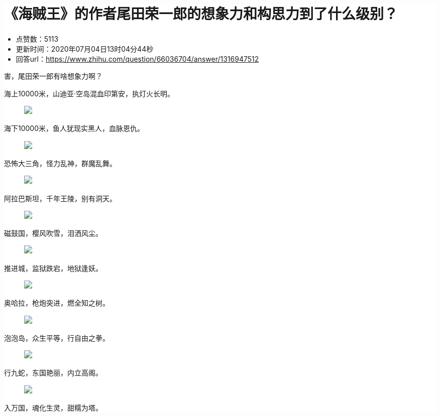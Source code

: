 # 《海贼王》的作者尾田荣一郎的想象力和构思力到了什么级别？
- 点赞数：5113
- 更新时间：2020年07月04日13时04分44秒
- 回答url：https://www.zhihu.com/question/66036704/answer/1316947512
<body>
 <p data-pid="i0KYQE3T">害，尾田荣一郎有啥想象力啊？</p>
 <p data-pid="FrSshlu3">海上10000米，山迪亚·空岛混血印第安，执灯火长明。</p>
 <figure data-size="normal">
  <img src="https://pic1.zhimg.com/50/v2-4e255b63538f20cc17604edc48173b2f_720w.jpg?source=1940ef5c" data-rawwidth="554" data-rawheight="318" data-size="normal" data-caption="" data-original-token="v2-4e255b63538f20cc17604edc48173b2f" data-default-watermark-src="https://picx.zhimg.com/50/v2-c3a83d6162d3be5c1e987b9f960309c6_720w.jpg?source=1940ef5c" class="origin_image zh-lightbox-thumb" width="554" data-original="https://picx.zhimg.com/v2-4e255b63538f20cc17604edc48173b2f_r.jpg?source=1940ef5c">
 </figure>
 <p data-pid="3VNgxERj">海下10000米，鱼人犹现实黑人，血脉恩仇。</p>
 <figure data-size="normal">
  <img src="https://picx.zhimg.com/50/v2-47a874f01de322b851e612c342144725_720w.jpg?source=1940ef5c" data-rawwidth="547" data-rawheight="330" data-size="normal" data-caption="" data-original-token="v2-47a874f01de322b851e612c342144725" data-default-watermark-src="https://picx.zhimg.com/50/v2-05b522886a5a645ee8470c9454212381_720w.jpg?source=1940ef5c" class="origin_image zh-lightbox-thumb" width="547" data-original="https://pic1.zhimg.com/v2-47a874f01de322b851e612c342144725_r.jpg?source=1940ef5c">
 </figure>
 <p data-pid="8JpZ7Qhu">恐怖大三角，怪力乱神，群魔乱舞。</p>
 <figure data-size="normal">
  <img src="https://picx.zhimg.com/50/v2-9f02d7f4f23664713a66c588a03f991a_720w.jpg?source=1940ef5c" data-rawwidth="1150" data-rawheight="470" data-size="normal" data-caption="" data-original-token="v2-9f02d7f4f23664713a66c588a03f991a" data-default-watermark-src="https://picx.zhimg.com/50/v2-a4eff16a682c17076c254fbf50bafc71_720w.jpg?source=1940ef5c" class="origin_image zh-lightbox-thumb" width="1150" data-original="https://picx.zhimg.com/v2-9f02d7f4f23664713a66c588a03f991a_r.jpg?source=1940ef5c">
 </figure>
 <p data-pid="RdWfG03Q">阿拉巴斯坦，千年王陵，别有洞天。</p>
 <figure data-size="normal">
  <img src="https://picx.zhimg.com/50/v2-6bac0e6248fa123b8e8515e09e93b652_720w.jpg?source=1940ef5c" data-rawwidth="545" data-rawheight="525" data-size="normal" data-caption="" data-original-token="v2-6bac0e6248fa123b8e8515e09e93b652" data-default-watermark-src="https://pic1.zhimg.com/50/v2-6f7930ef13cd3f09a43baa2980051b82_720w.jpg?source=1940ef5c" class="origin_image zh-lightbox-thumb" width="545" data-original="https://pic1.zhimg.com/v2-6bac0e6248fa123b8e8515e09e93b652_r.jpg?source=1940ef5c">
 </figure>
 <p data-pid="GXf45oAj">磁鼓国，樱风吹雪，泪洒风尘。</p>
 <figure data-size="normal">
  <img src="https://picx.zhimg.com/50/v2-cf61215ecc2f8f30a3f9eee954354827_720w.jpg?source=1940ef5c" data-rawwidth="1149" data-rawheight="898" data-size="normal" data-caption="" data-original-token="v2-cf61215ecc2f8f30a3f9eee954354827" data-default-watermark-src="https://picx.zhimg.com/50/v2-4ddd5869c24a82013dd44355831e315a_720w.jpg?source=1940ef5c" class="origin_image zh-lightbox-thumb" width="1149" data-original="https://pic1.zhimg.com/v2-cf61215ecc2f8f30a3f9eee954354827_r.jpg?source=1940ef5c">
 </figure>
 <p data-pid="lTFMa5J2">推进城，监狱跌宕，地狱逢妖。</p>
 <figure data-size="normal">
  <img src="https://picx.zhimg.com/50/v2-f354a0b112f173fc331ad5d7675b592d_720w.jpg?source=1940ef5c" data-rawwidth="872" data-rawheight="906" data-size="normal" data-caption="" data-original-token="v2-f354a0b112f173fc331ad5d7675b592d" data-default-watermark-src="https://picx.zhimg.com/50/v2-89a0c41541559dcf469d71b7763db7f0_720w.jpg?source=1940ef5c" class="origin_image zh-lightbox-thumb" width="872" data-original="https://picx.zhimg.com/v2-f354a0b112f173fc331ad5d7675b592d_r.jpg?source=1940ef5c">
 </figure>
 <p data-pid="OeiFtSKO">奥哈拉，枪炮突进，燃全知之树。</p>
 <figure data-size="normal">
  <img src="https://picx.zhimg.com/50/v2-22913f3a5fdd0903e62eca47e776ae4a_720w.jpg?source=1940ef5c" data-rawwidth="911" data-rawheight="892" data-size="normal" data-caption="" data-original-token="v2-22913f3a5fdd0903e62eca47e776ae4a" data-default-watermark-src="https://picx.zhimg.com/50/v2-48e989a39dd59c80a7279d8ef15b7fda_720w.jpg?source=1940ef5c" class="origin_image zh-lightbox-thumb" width="911" data-original="https://pic1.zhimg.com/v2-22913f3a5fdd0903e62eca47e776ae4a_r.jpg?source=1940ef5c">
 </figure>
 <p data-pid="vRzt2M_m">泡泡岛，众生平等，行自由之拳。</p>
 <figure data-size="normal">
  <img src="https://picx.zhimg.com/50/v2-ba6d8b5b054a870d329fe92b9af5040b_720w.jpg?source=1940ef5c" data-rawwidth="1164" data-rawheight="904" data-size="normal" data-caption="" data-original-token="v2-ba6d8b5b054a870d329fe92b9af5040b" data-default-watermark-src="https://picx.zhimg.com/50/v2-0be573acbd24efa8b1b0a46223a076f3_720w.jpg?source=1940ef5c" class="origin_image zh-lightbox-thumb" width="1164" data-original="https://pic1.zhimg.com/v2-ba6d8b5b054a870d329fe92b9af5040b_r.jpg?source=1940ef5c">
 </figure>
 <p data-pid="xvWucPd8">行九蛇，东国艳丽，内立高阁。</p>
 <figure data-size="normal">
  <img src="https://picx.zhimg.com/50/v2-8c2168af16b84e7394a9d0b474575a5a_720w.jpg?source=1940ef5c" data-rawwidth="858" data-rawheight="873" data-size="normal" data-caption="" data-original-token="v2-8c2168af16b84e7394a9d0b474575a5a" data-default-watermark-src="https://pic1.zhimg.com/50/v2-89ffefbaa56172ae5c9dbb417b6d5861_720w.jpg?source=1940ef5c" class="origin_image zh-lightbox-thumb" width="858" data-original="https://picx.zhimg.com/v2-8c2168af16b84e7394a9d0b474575a5a_r.jpg?source=1940ef5c">
 </figure>
 <p data-pid="Ypts9_ZN">入万国，魂化生灵，甜糯为塔。</p>
 <figure data-size="normal">